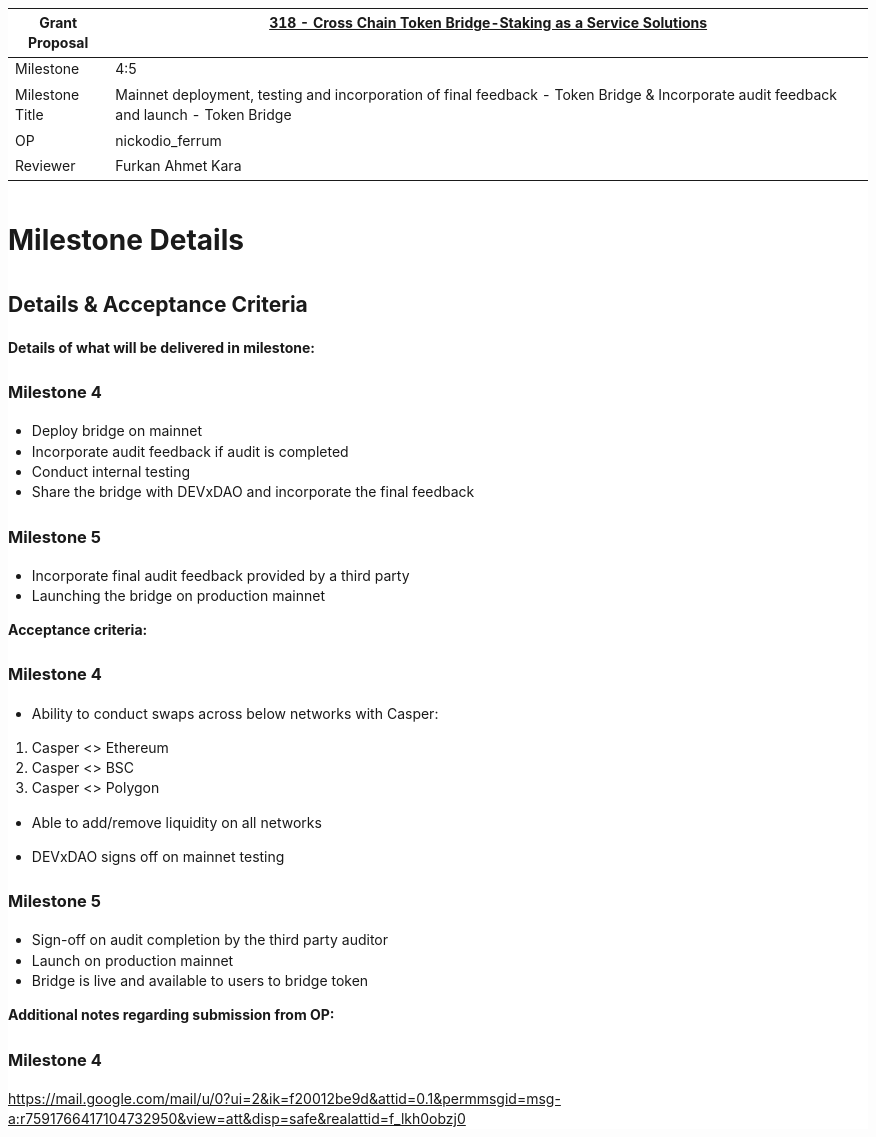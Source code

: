 
Grant Proposal | [318 - Cross Chain Token Bridge-Staking as a Service Solutions](https://portal.devxdao.com/public-proposals/318)
------------ | -------------
Milestone | 4:5
Milestone Title | Mainnet deployment, testing and incorporation of final feedback - Token Bridge & Incorporate audit feedback and launch - Token Bridge
OP | nickodio_ferrum
Reviewer | Furkan Ahmet Kara

# Milestone Details

## Details & Acceptance Criteria

**Details of what will be delivered in milestone:**

### Milestone 4

- Deploy bridge on mainnet 
- Incorporate audit feedback if audit is completed 
- Conduct internal testing 
- Share the bridge with DEVxDAO and incorporate the final feedback

### Milestone 5 

- Incorporate final audit feedback provided by a third party 
- Launching the bridge on production mainnet

**Acceptance criteria:**

### Milestone 4

- Ability to conduct swaps across below networks with Casper:
1. Casper <> Ethereum
2. Casper <> BSC
3. Casper <> Polygon

- Able to add/remove liquidity on all networks 

- DEVxDAO signs off on mainnet testing

### Milestone 5 

- Sign-off on audit completion by the third party auditor 
- Launch on production mainnet 
- Bridge is live and available to users to bridge token

**Additional notes regarding submission from OP:**

### Milestone 4

https://mail.google.com/mail/u/0?ui=2&ik=f20012be9d&attid=0.1&permmsgid=msg-a:r7591766417104732950&view=att&disp=safe&realattid=f_lkh0obzj0
